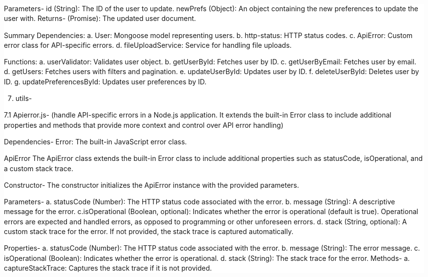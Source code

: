 Parameters-
	id (String): The ID of the user to update.
	newPrefs (Object): An object containing the new preferences to update the user with.
Returns-
	(Promise<Object>): The updated user document.

Summary
Dependencies:
a. User: Mongoose model representing users.
b. http-status: HTTP status codes.
c. ApiError: Custom error class for API-specific errors.
d. fileUploadService: Service for handling file uploads.

Functions:
a. userValidator: Validates user object.
b. getUserById: Fetches user by ID.
c. getUserByEmail: Fetches user by email.
d. getUsers: Fetches users with filters and pagination.
e. updateUserById: Updates user by ID.
f. deleteUserById: Deletes user by ID.
g. updatePreferencesById: Updates user preferences by ID.


7. utils-

7.1 Apierror.js- (handle API-specific errors in a Node.js application. It extends the built-in Error class to include additional properties and methods that provide more context and control over API error handling)

Dependencies-
Error: The built-in JavaScript error class.

ApiError
The ApiError class extends the built-in Error class to include additional properties such as statusCode, isOperational, and a custom stack trace.

Constructor-
The constructor initializes the ApiError instance with the provided parameters.

Parameters-
a. statusCode (Number): The HTTP status code associated with the error.
b. message (String): A descriptive message for the error.
c.isOperational (Boolean, optional): Indicates whether the error is operational (default is true). Operational errors are expected and handled errors, as opposed to programming or other unforeseen errors.
d. stack (String, optional): A custom stack trace for the error. If not provided, the stack trace is captured automatically.

Properties-
a. statusCode (Number): The HTTP status code associated with the error.
b. message (String): The error message.
c. isOperational (Boolean): Indicates whether the error is operational.
d. stack (String): The stack trace for the error.
Methods-
a. captureStackTrace: Captures the stack trace if it is not provided.
